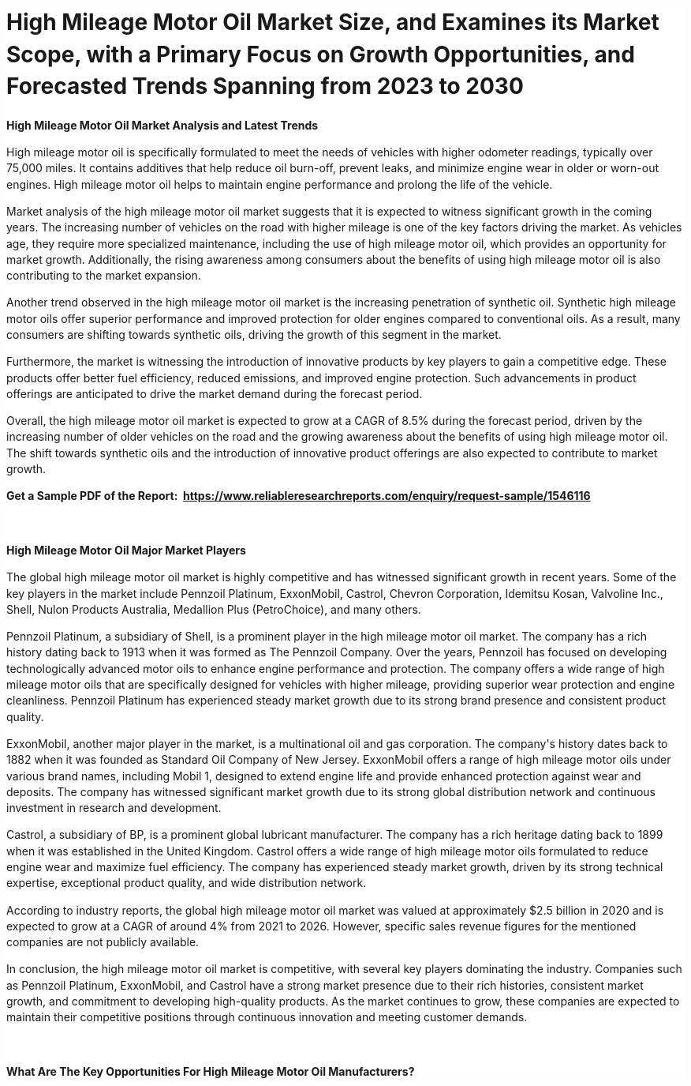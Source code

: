 <p><h1>High Mileage Motor Oil Market Size, and Examines its Market Scope, with a Primary Focus on Growth Opportunities, and Forecasted Trends Spanning from 2023 to 2030</h1></p><p><strong>High Mileage Motor Oil Market Analysis and Latest Trends</strong></p>
<p><p>High mileage motor oil is specifically formulated to meet the needs of vehicles with higher odometer readings, typically over 75,000 miles. It contains additives that help reduce oil burn-off, prevent leaks, and minimize engine wear in older or worn-out engines. High mileage motor oil helps to maintain engine performance and prolong the life of the vehicle.</p><p>Market analysis of the high mileage motor oil market suggests that it is expected to witness significant growth in the coming years. The increasing number of vehicles on the road with higher mileage is one of the key factors driving the market. As vehicles age, they require more specialized maintenance, including the use of high mileage motor oil, which provides an opportunity for market growth. Additionally, the rising awareness among consumers about the benefits of using high mileage motor oil is also contributing to the market expansion.</p><p>Another trend observed in the high mileage motor oil market is the increasing penetration of synthetic oil. Synthetic high mileage motor oils offer superior performance and improved protection for older engines compared to conventional oils. As a result, many consumers are shifting towards synthetic oils, driving the growth of this segment in the market.</p><p>Furthermore, the market is witnessing the introduction of innovative products by key players to gain a competitive edge. These products offer better fuel efficiency, reduced emissions, and improved engine protection. Such advancements in product offerings are anticipated to drive the market demand during the forecast period.</p><p>Overall, the high mileage motor oil market is expected to grow at a CAGR of 8.5% during the forecast period, driven by the increasing number of older vehicles on the road and the growing awareness about the benefits of using high mileage motor oil. The shift towards synthetic oils and the introduction of innovative product offerings are also expected to contribute to market growth.</p></p>
<p><strong>Get a Sample PDF of the Report:&nbsp; <a href="https://www.reliableresearchreports.com/enquiry/request-sample/1546116">https://www.reliableresearchreports.com/enquiry/request-sample/1546116</a></strong></p>
<p>&nbsp;</p>
<p><strong>High Mileage Motor Oil Major Market Players</strong></p>
<p><p>The global high mileage motor oil market is highly competitive and has witnessed significant growth in recent years. Some of the key players in the market include Pennzoil Platinum, ExxonMobil, Castrol, Chevron Corporation, Idemitsu Kosan, Valvoline Inc., Shell, Nulon Products Australia, Medallion Plus (PetroChoice), and many others.</p><p>Pennzoil Platinum, a subsidiary of Shell, is a prominent player in the high mileage motor oil market. The company has a rich history dating back to 1913 when it was formed as The Pennzoil Company. Over the years, Pennzoil has focused on developing technologically advanced motor oils to enhance engine performance and protection. The company offers a wide range of high mileage motor oils that are specifically designed for vehicles with higher mileage, providing superior wear protection and engine cleanliness. Pennzoil Platinum has experienced steady market growth due to its strong brand presence and consistent product quality.</p><p>ExxonMobil, another major player in the market, is a multinational oil and gas corporation. The company's history dates back to 1882 when it was founded as Standard Oil Company of New Jersey. ExxonMobil offers a range of high mileage motor oils under various brand names, including Mobil 1, designed to extend engine life and provide enhanced protection against wear and deposits. The company has witnessed significant market growth due to its strong global distribution network and continuous investment in research and development.</p><p>Castrol, a subsidiary of BP, is a prominent global lubricant manufacturer. The company has a rich heritage dating back to 1899 when it was established in the United Kingdom. Castrol offers a wide range of high mileage motor oils formulated to reduce engine wear and maximize fuel efficiency. The company has experienced steady market growth, driven by its strong technical expertise, exceptional product quality, and wide distribution network.</p><p>According to industry reports, the global high mileage motor oil market was valued at approximately $2.5 billion in 2020 and is expected to grow at a CAGR of around 4% from 2021 to 2026. However, specific sales revenue figures for the mentioned companies are not publicly available.</p><p>In conclusion, the high mileage motor oil market is competitive, with several key players dominating the industry. Companies such as Pennzoil Platinum, ExxonMobil, and Castrol have a strong market presence due to their rich histories, consistent market growth, and commitment to developing high-quality products. As the market continues to grow, these companies are expected to maintain their competitive positions through continuous innovation and meeting customer demands.</p></p>
<p>&nbsp;</p>
<p><strong>What Are The Key Opportunities For High Mileage Motor Oil Manufacturers?</strong></p>